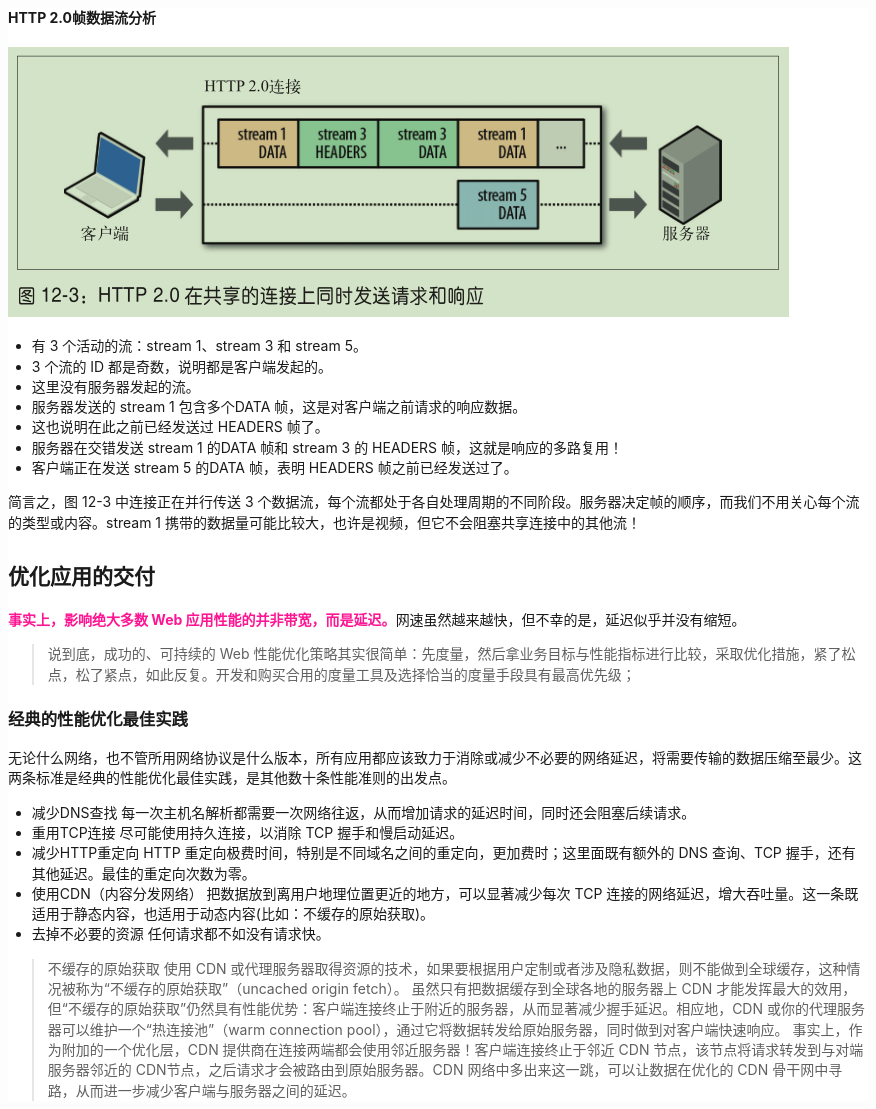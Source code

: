 #### HTTP 2.0帧数据流分析
![](/images/high-performance-browser-networking-note/图123HTTP2.0在共享的连接上同时发送请求和响应.png)

* 有 3 个活动的流：stream 1、stream 3 和 stream 5。
* 3 个流的 ID 都是奇数，说明都是客户端发起的。
* 这里没有服务器发起的流。
* 服务器发送的 stream 1 包含多个DATA 帧，这是对客户端之前请求的响应数据。
* 这也说明在此之前已经发送过 HEADERS 帧了。
* 服务器在交错发送 stream 1 的DATA 帧和 stream 3 的 HEADERS 帧，这就是响应的多路复用！
* 客户端正在发送 stream 5 的DATA 帧，表明 HEADERS 帧之前已经发送过了。

简言之，图 12-3 中连接正在并行传送 3 个数据流，每个流都处于各自处理周期的不同阶段。服务器决定帧的顺序，而我们不用关心每个流的类型或内容。stream 1 携带的数据量可能比较大，也许是视频，但它不会阻塞共享连接中的其他流！

## 优化应用的交付
<font color=DeepPink>**事实上，影响绝大多数 Web 应用性能的并非带宽，而是延迟。**</font>网速虽然越来越快，但不幸的是，延迟似乎并没有缩短。

> 说到底，成功的、可持续的 Web 性能优化策略其实很简单：先度量，然后拿业务目标与性能指标进行比较，采取优化措施，紧了松点，松了紧点，如此反复。开发和购买合用的度量工具及选择恰当的度量手段具有最高优先级；

### 经典的性能优化最佳实践
无论什么网络，也不管所用网络协议是什么版本，所有应用都应该致力于消除或减少不必要的网络延迟，将需要传输的数据压缩至最少。这两条标准是经典的性能优化最佳实践，是其他数十条性能准则的出发点。

* 减少DNS查找
每一次主机名解析都需要一次网络往返，从而增加请求的延迟时间，同时还会阻塞后续请求。
* 重用TCP连接
尽可能使用持久连接，以消除 TCP 握手和慢启动延迟。
* 减少HTTP重定向
HTTP 重定向极费时间，特别是不同域名之间的重定向，更加费时；这里面既有额外的 DNS 查询、TCP 握手，还有其他延迟。最佳的重定向次数为零。
* 使用CDN（内容分发网络）
把数据放到离用户地理位置更近的地方，可以显著减少每次 TCP 连接的网络延迟，增大吞吐量。这一条既适用于静态内容，也适用于动态内容(比如：不缓存的原始获取)。
* 去掉不必要的资源 
任何请求都不如没有请求快。

> 不缓存的原始获取
使用 CDN 或代理服务器取得资源的技术，如果要根据用户定制或者涉及隐私数据，则不能做到全球缓存，这种情况被称为“不缓存的原始获取”（uncached origin fetch）。
虽然只有把数据缓存到全球各地的服务器上 CDN 才能发挥最大的效用，但“不缓存的原始获取”仍然具有性能优势：客户端连接终止于附近的服务器，从而显著减少握手延迟。相应地，CDN 或你的代理服务器可以维护一个“热连接池”（warm connection pool），通过它将数据转发给原始服务器，同时做到对客户端快速响应。
事实上，作为附加的一个优化层，CDN 提供商在连接两端都会使用邻近服务器！客户端连接终止于邻近 CDN 节点，该节点将请求转发到与对端服务器邻近的 CDN节点，之后请求才会被路由到原始服务器。CDN 网络中多出来这一跳，可以让数据在优化的 CDN 骨干网中寻路，从而进一步减少客户端与服务器之间的延迟。
